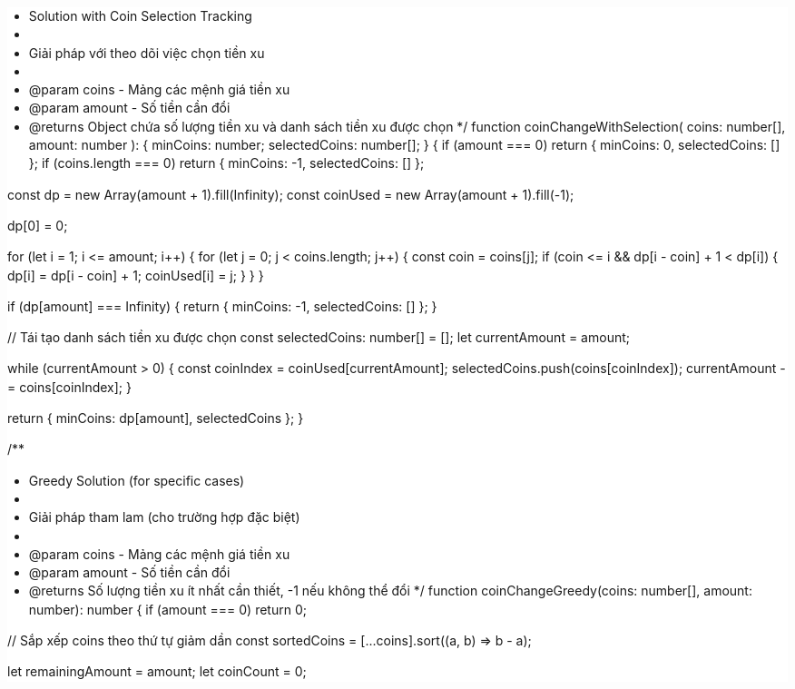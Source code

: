  * Solution with Coin Selection Tracking
 *
 * Giải pháp với theo dõi việc chọn tiền xu
 *
 * @param coins - Mảng các mệnh giá tiền xu
 * @param amount - Số tiền cần đổi
 * @returns Object chứa số lượng tiền xu và danh sách tiền xu được chọn
 */
function coinChangeWithSelection(
  coins: number[],
  amount: number
): {
  minCoins: number;
  selectedCoins: number[];
} {
  if (amount === 0) return { minCoins: 0, selectedCoins: [] };
  if (coins.length === 0) return { minCoins: -1, selectedCoins: [] };

  const dp = new Array(amount + 1).fill(Infinity);
  const coinUsed = new Array(amount + 1).fill(-1);

  dp[0] = 0;

  for (let i = 1; i <= amount; i++) {
    for (let j = 0; j < coins.length; j++) {
      const coin = coins[j];
      if (coin <= i && dp[i - coin] + 1 < dp[i]) {
        dp[i] = dp[i - coin] + 1;
        coinUsed[i] = j;
      }
    }
  }

  if (dp[amount] === Infinity) {
    return { minCoins: -1, selectedCoins: [] };
  }

  // Tái tạo danh sách tiền xu được chọn
  const selectedCoins: number[] = [];
  let currentAmount = amount;

  while (currentAmount > 0) {
    const coinIndex = coinUsed[currentAmount];
    selectedCoins.push(coins[coinIndex]);
    currentAmount -= coins[coinIndex];
  }

  return { minCoins: dp[amount], selectedCoins };
}

/**
 * Greedy Solution (for specific cases)
 *
 * Giải pháp tham lam (cho trường hợp đặc biệt)
 *
 * @param coins - Mảng các mệnh giá tiền xu
 * @param amount - Số tiền cần đổi
 * @returns Số lượng tiền xu ít nhất cần thiết, -1 nếu không thể đổi
 */
function coinChangeGreedy(coins: number[], amount: number): number {
  if (amount === 0) return 0;

  // Sắp xếp coins theo thứ tự giảm dần
  const sortedCoins = [...coins].sort((a, b) => b - a);

  let remainingAmount = amount;
  let coinCount = 0;
